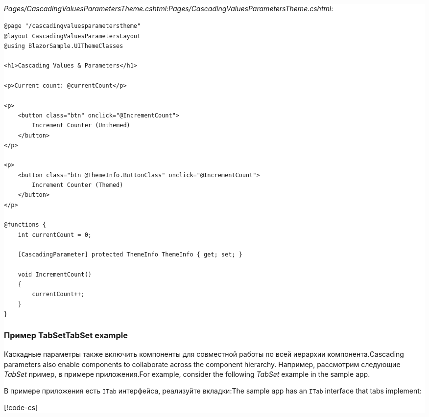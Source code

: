<span data-ttu-id="b2919-326">*Pages/CascadingValuesParametersTheme.cshtml*:</span><span class="sxs-lookup"><span data-stu-id="b2919-326">*Pages/CascadingValuesParametersTheme.cshtml*:</span></span>

```cshtml
@page "/cascadingvaluesparameterstheme"
@layout CascadingValuesParametersLayout
@using BlazorSample.UIThemeClasses

<h1>Cascading Values & Parameters</h1>

<p>Current count: @currentCount</p>

<p>
    <button class="btn" onclick="@IncrementCount">
        Increment Counter (Unthemed)
    </button>
</p>

<p>
    <button class="btn @ThemeInfo.ButtonClass" onclick="@IncrementCount">
        Increment Counter (Themed)
    </button>
</p>

@functions {
    int currentCount = 0;

    [CascadingParameter] protected ThemeInfo ThemeInfo { get; set; }

    void IncrementCount()
    {
        currentCount++;
    }
}
```

### <a name="tabset-example"></a><span data-ttu-id="b2919-327">Пример TabSet</span><span class="sxs-lookup"><span data-stu-id="b2919-327">TabSet example</span></span>

<span data-ttu-id="b2919-328">Каскадные параметры также включить компоненты для совместной работы по всей иерархии компонента.</span><span class="sxs-lookup"><span data-stu-id="b2919-328">Cascading parameters also enable components to collaborate across the component hierarchy.</span></span> <span data-ttu-id="b2919-329">Например, рассмотрим следующие *TabSet* пример, в примере приложения.</span><span class="sxs-lookup"><span data-stu-id="b2919-329">For example, consider the following *TabSet* example in the sample app.</span></span>

<span data-ttu-id="b2919-330">В примере приложения есть `ITab` интерфейса, реализуйте вкладки:</span><span class="sxs-lookup"><span data-stu-id="b2919-330">The sample app has an `ITab` interface that tabs implement:</span></span>

[!code-cs[](common/samples/3.x/BlazorSample/UIInterfaces/ITab.cs)]

